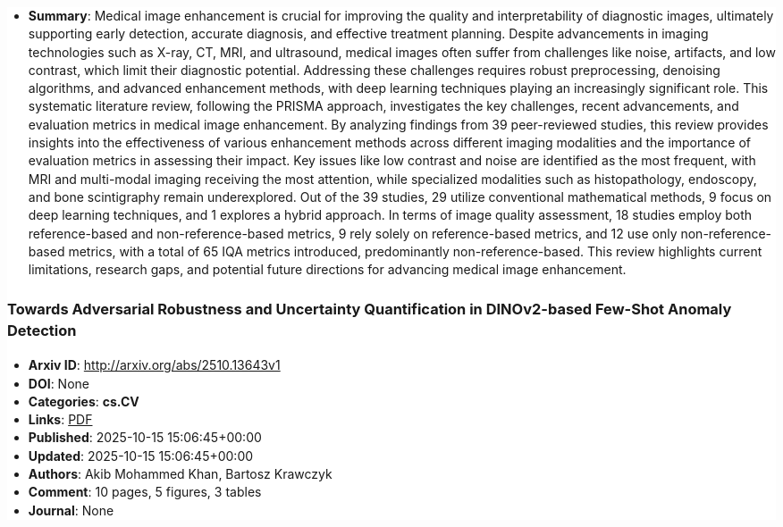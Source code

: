 - **Summary**: Medical image enhancement is crucial for improving the quality and interpretability of diagnostic images, ultimately supporting early detection, accurate diagnosis, and effective treatment planning. Despite advancements in imaging technologies such as X-ray, CT, MRI, and ultrasound, medical images often suffer from challenges like noise, artifacts, and low contrast, which limit their diagnostic potential. Addressing these challenges requires robust preprocessing, denoising algorithms, and advanced enhancement methods, with deep learning techniques playing an increasingly significant role. This systematic literature review, following the PRISMA approach, investigates the key challenges, recent advancements, and evaluation metrics in medical image enhancement. By analyzing findings from 39 peer-reviewed studies, this review provides insights into the effectiveness of various enhancement methods across different imaging modalities and the importance of evaluation metrics in assessing their impact. Key issues like low contrast and noise are identified as the most frequent, with MRI and multi-modal imaging receiving the most attention, while specialized modalities such as histopathology, endoscopy, and bone scintigraphy remain underexplored. Out of the 39 studies, 29 utilize conventional mathematical methods, 9 focus on deep learning techniques, and 1 explores a hybrid approach. In terms of image quality assessment, 18 studies employ both reference-based and non-reference-based metrics, 9 rely solely on reference-based metrics, and 12 use only non-reference-based metrics, with a total of 65 IQA metrics introduced, predominantly non-reference-based. This review highlights current limitations, research gaps, and potential future directions for advancing medical image enhancement.



### Towards Adversarial Robustness and Uncertainty Quantification in DINOv2-based Few-Shot Anomaly Detection
- **Arxiv ID**: http://arxiv.org/abs/2510.13643v1
- **DOI**: None
- **Categories**: **cs.CV**
- **Links**: [PDF](http://arxiv.org/pdf/2510.13643v1)
- **Published**: 2025-10-15 15:06:45+00:00
- **Updated**: 2025-10-15 15:06:45+00:00
- **Authors**: Akib Mohammed Khan, Bartosz Krawczyk
- **Comment**: 10 pages, 5 figures, 3 tables
- **Journal**: None
